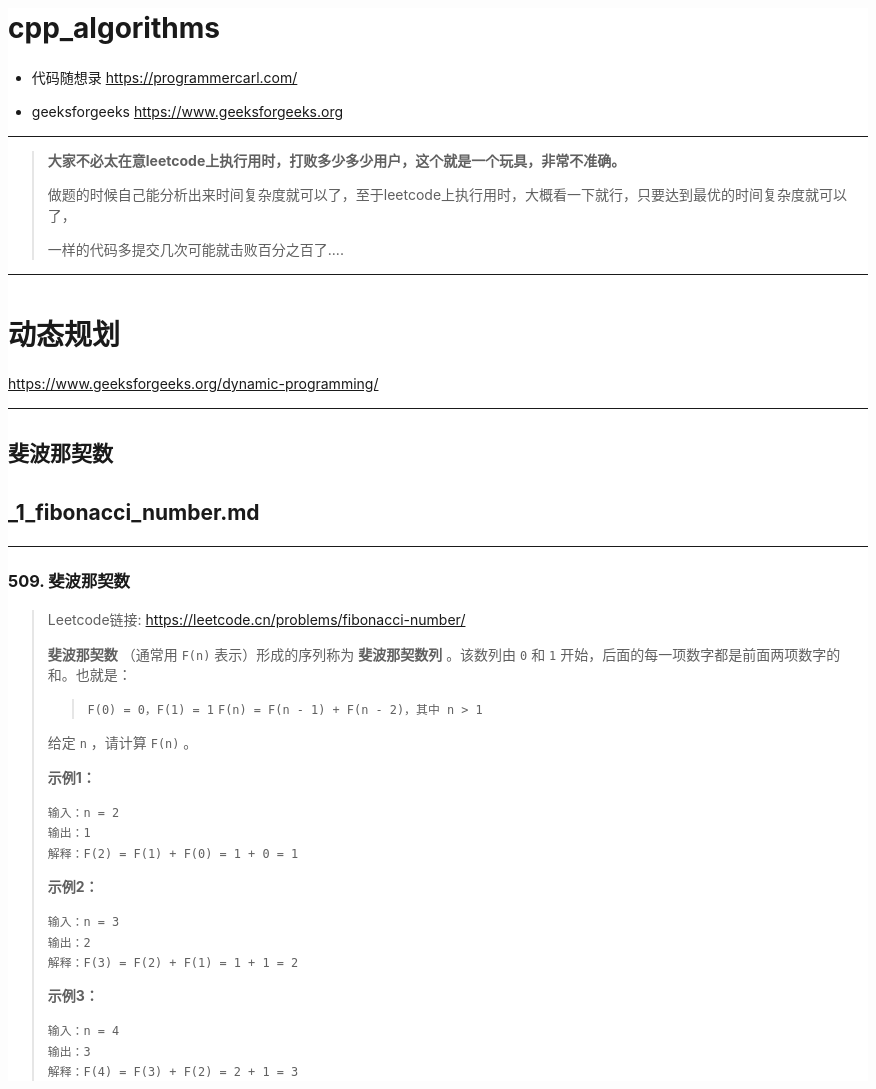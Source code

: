 # cpp_algorithms

* 代码随想录 https://programmercarl.com/

* geeksforgeeks https://www.geeksforgeeks.org

--------------------------------------------------------------------------------
> **大家不必太在意leetcode上执行用时，打败多少多少用户，这个就是一个玩具，非常不准确。**
> 
> 做题的时候自己能分析出来时间复杂度就可以了，至于leetcode上执行用时，大概看一下就行，只要达到最优的时间复杂度就可以了，
> 
> 一样的代码多提交几次可能就击败百分之百了....
--------------------------------------------------------------------------------

# 动态规划

https://www.geeksforgeeks.org/dynamic-programming/

--------------------------------------------------------------------------------

## 斐波那契数

## _1_fibonacci_number.md

--------------------------------------------------------------------------------

### 509. 斐波那契数

> 
> Leetcode链接: https://leetcode.cn/problems/fibonacci-number/
>
> **斐波那契数** （通常用 `F(n)` 表示）形成的序列称为 **斐波那契数列** 。该数列由 `0` 和 `1` 开始，后面的每一项数字都是前面两项数字的和。也就是：
>
> > `F(0) = 0，F(1) = 1`
> > `F(n) = F(n - 1) + F(n - 2)，其中 n > 1`
>
> 给定 `n` ，请计算 `F(n)` 。
>
> 
> **示例1：**
> 
> ```html
> 输入：n = 2
> 输出：1
> 解释：F(2) = F(1) + F(0) = 1 + 0 = 1
> ```
> 
> **示例2：**
> 
> ```html
> 输入：n = 3
> 输出：2
> 解释：F(3) = F(2) + F(1) = 1 + 1 = 2
> ```
> 
> **示例3：**
> 
> ```html
> 输入：n = 4
> 输出：3
> 解释：F(4) = F(3) + F(2) = 2 + 1 = 3
> ```